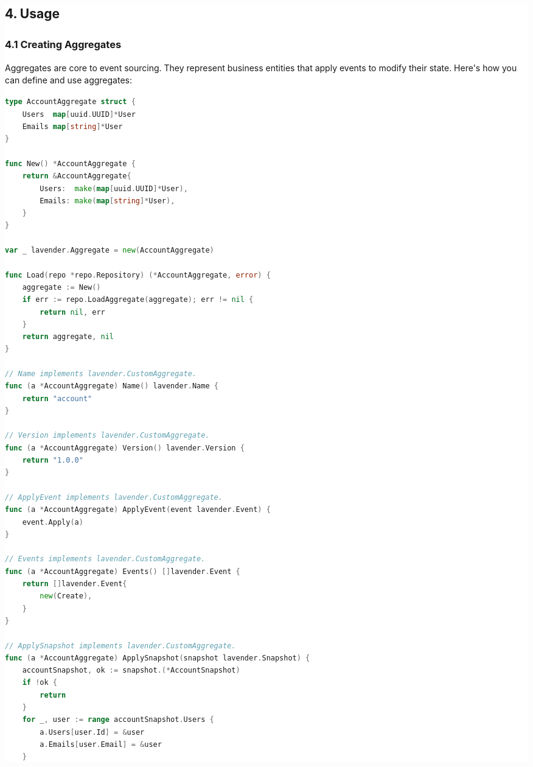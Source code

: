```go
```

## 4. Usage

### 4.1 Creating Aggregates
Aggregates are core to event sourcing. They represent business entities that apply events to modify their state. Here's how you can define and use aggregates:
```go
type AccountAggregate struct {
	Users  map[uuid.UUID]*User
	Emails map[string]*User
}

func New() *AccountAggregate {
	return &AccountAggregate{
		Users:  make(map[uuid.UUID]*User),
		Emails: make(map[string]*User),
	}
}

var _ lavender.Aggregate = new(AccountAggregate)

func Load(repo *repo.Repository) (*AccountAggregate, error) {
	aggregate := New()
	if err := repo.LoadAggregate(aggregate); err != nil {
		return nil, err
	}
	return aggregate, nil
}

// Name implements lavender.CustomAggregate.
func (a *AccountAggregate) Name() lavender.Name {
	return "account"
}

// Version implements lavender.CustomAggregate.
func (a *AccountAggregate) Version() lavender.Version {
	return "1.0.0"
}

// ApplyEvent implements lavender.CustomAggregate.
func (a *AccountAggregate) ApplyEvent(event lavender.Event) {
	event.Apply(a)
}

// Events implements lavender.CustomAggregate.
func (a *AccountAggregate) Events() []lavender.Event {
	return []lavender.Event{
		new(Create),
	}
}

// ApplySnapshot implements lavender.CustomAggregate.
func (a *AccountAggregate) ApplySnapshot(snapshot lavender.Snapshot) {
	accountSnapshot, ok := snapshot.(*AccountSnapshot)
	if !ok {
		return
	}
	for _, user := range accountSnapshot.Users {
		a.Users[user.Id] = &user
		a.Emails[user.Email] = &user
	}
```
